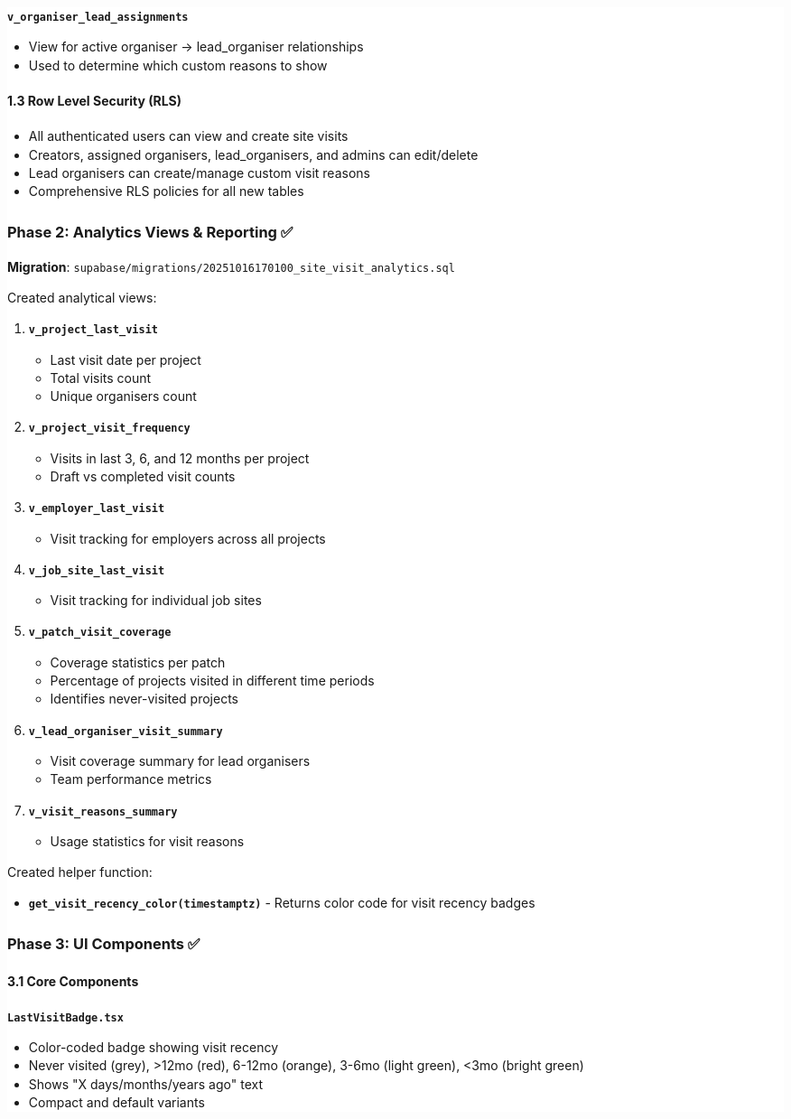 **`v_organiser_lead_assignments`**
- View for active organiser → lead_organiser relationships
- Used to determine which custom reasons to show

#### 1.3 Row Level Security (RLS)
- All authenticated users can view and create site visits
- Creators, assigned organisers, lead_organisers, and admins can edit/delete
- Lead organisers can create/manage custom visit reasons
- Comprehensive RLS policies for all new tables

### Phase 2: Analytics Views & Reporting ✅

**Migration**: `supabase/migrations/20251016170100_site_visit_analytics.sql`

Created analytical views:

1. **`v_project_last_visit`**
   - Last visit date per project
   - Total visits count
   - Unique organisers count

2. **`v_project_visit_frequency`**
   - Visits in last 3, 6, and 12 months per project
   - Draft vs completed visit counts

3. **`v_employer_last_visit`**
   - Visit tracking for employers across all projects

4. **`v_job_site_last_visit`**
   - Visit tracking for individual job sites

5. **`v_patch_visit_coverage`**
   - Coverage statistics per patch
   - Percentage of projects visited in different time periods
   - Identifies never-visited projects

6. **`v_lead_organiser_visit_summary`**
   - Visit coverage summary for lead organisers
   - Team performance metrics

7. **`v_visit_reasons_summary`**
   - Usage statistics for visit reasons

Created helper function:
- **`get_visit_recency_color(timestamptz)`** - Returns color code for visit recency badges

### Phase 3: UI Components ✅

#### 3.1 Core Components

**`LastVisitBadge.tsx`**
- Color-coded badge showing visit recency
- Never visited (grey), >12mo (red), 6-12mo (orange), 3-6mo (light green), <3mo (bright green)
- Shows "X days/months/years ago" text
- Compact and default variants
